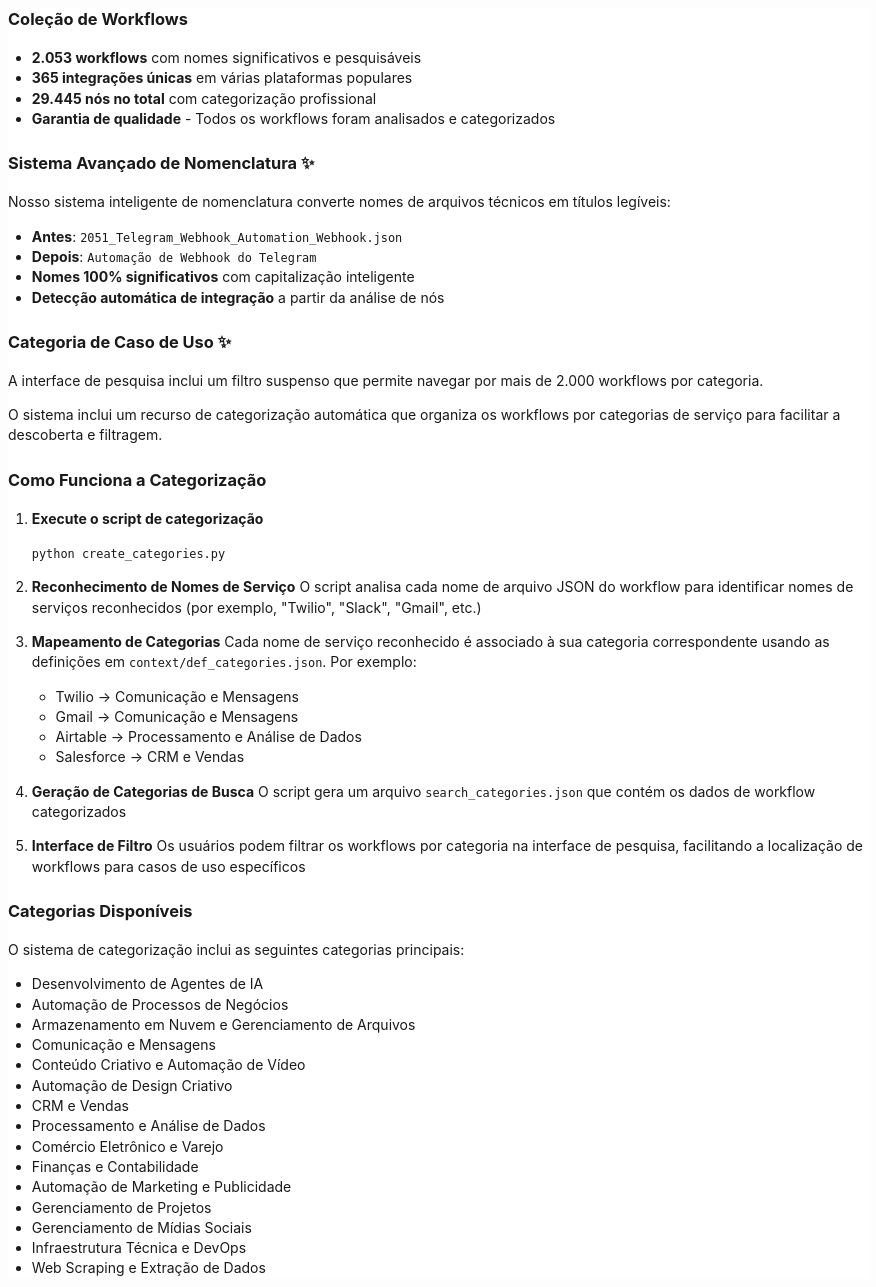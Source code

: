 ### Coleção de Workflows
- **2.053 workflows** com nomes significativos e pesquisáveis
- **365 integrações únicas** em várias plataformas populares
- **29.445 nós no total** com categorização profissional
- **Garantia de qualidade** - Todos os workflows foram analisados e categorizados

### Sistema Avançado de Nomenclatura ✨
Nosso sistema inteligente de nomenclatura converte nomes de arquivos técnicos em títulos legíveis:
- **Antes**: `2051_Telegram_Webhook_Automation_Webhook.json`
- **Depois**: `Automação de Webhook do Telegram`
- **Nomes 100% significativos** com capitalização inteligente
- **Detecção automática de integração** a partir da análise de nós

### Categoria de Caso de Uso ✨

A interface de pesquisa inclui um filtro suspenso que permite navegar por mais de 2.000 workflows por categoria.

O sistema inclui um recurso de categorização automática que organiza os workflows por categorias de serviço para facilitar a descoberta e filtragem.

### Como Funciona a Categorização

1. **Execute o script de categorização**
   ```
   python create_categories.py
   ```

2. **Reconhecimento de Nomes de Serviço**
   O script analisa cada nome de arquivo JSON do workflow para identificar nomes de serviços reconhecidos (por exemplo, "Twilio", "Slack", "Gmail", etc.)

3. **Mapeamento de Categorias**
   Cada nome de serviço reconhecido é associado à sua categoria correspondente usando as definições em `context/def_categories.json`. Por exemplo:
   - Twilio → Comunicação e Mensagens
   - Gmail → Comunicação e Mensagens  
   - Airtable → Processamento e Análise de Dados
   - Salesforce → CRM e Vendas

4. **Geração de Categorias de Busca**
   O script gera um arquivo `search_categories.json` que contém os dados de workflow categorizados

5. **Interface de Filtro**
   Os usuários podem filtrar os workflows por categoria na interface de pesquisa, facilitando a localização de workflows para casos de uso específicos

### Categorias Disponíveis

O sistema de categorização inclui as seguintes categorias principais:
- Desenvolvimento de Agentes de IA
- Automação de Processos de Negócios
- Armazenamento em Nuvem e Gerenciamento de Arquivos
- Comunicação e Mensagens
- Conteúdo Criativo e Automação de Vídeo
- Automação de Design Criativo
- CRM e Vendas
- Processamento e Análise de Dados
- Comércio Eletrônico e Varejo
- Finanças e Contabilidade
- Automação de Marketing e Publicidade
- Gerenciamento de Projetos
- Gerenciamento de Mídias Sociais
- Infraestrutura Técnica e DevOps
- Web Scraping e Extração de Dados

